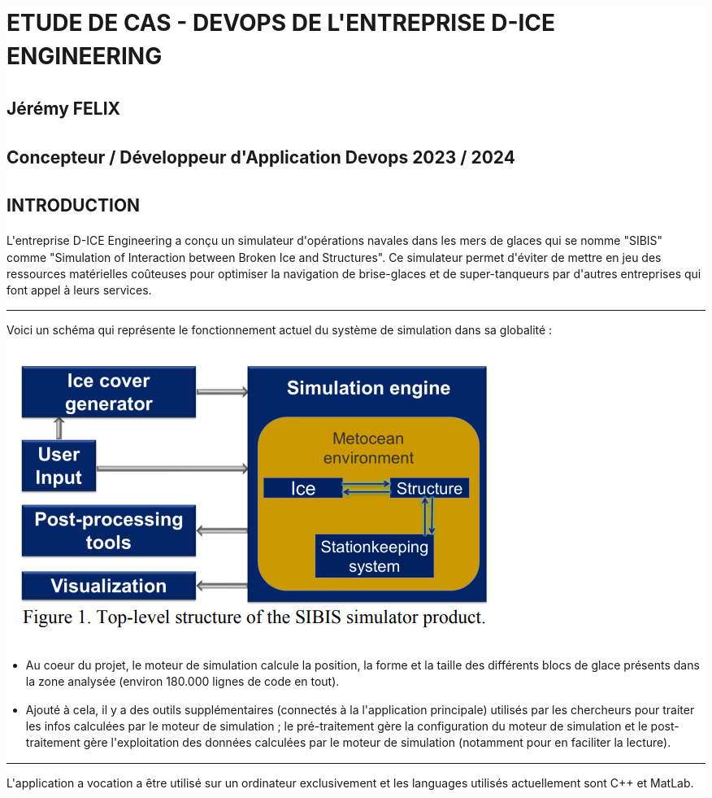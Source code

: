 # ETUDE DE CAS - DEVOPS DE L'ENTREPRISE D-ICE ENGINEERING

## Jérémy FELIX

## Concepteur / Développeur d'Application Devops 2023 / 2024

## INTRODUCTION

L'entreprise D-ICE Engineering a conçu un simulateur d'opérations navales dans les mers de glaces qui se nomme "SIBIS" comme "Simulation of Interaction between Broken Ice and Structures". Ce simulateur permet d'éviter de mettre en jeu des ressources matérielles coûteuses pour optimiser la navigation de brise-glaces et de super-tanqueurs par d'autres entreprises qui font appel à leurs services.

___

Voici un schéma qui représente le fonctionnement actuel du système de simulation dans sa globalité :

![Figure 1 SIBIS](img/figures_sibis/figure_1_sibis.PNG "Figure 1 SIBIS")

- Au coeur du projet, le moteur de simulation calcule la position, la forme et la taille des différents blocs de glace présents dans la zone analysée (environ 180.000 lignes de code en tout).

- Ajouté à cela, il y a des outils supplémentaires (connectés à la l'application principale) utilisés par les chercheurs pour traiter les infos calculées par le moteur de simulation ; le pré-traitement gère la configuration du moteur de simulation et le post-traitement gère l'exploitation des données calculées par le moteur de simulation (notamment pour en faciliter la lecture).

___

L'application a vocation a être utilisé sur un ordinateur exclusivement et les languages utilisés actuellement sont C++ et MatLab.
